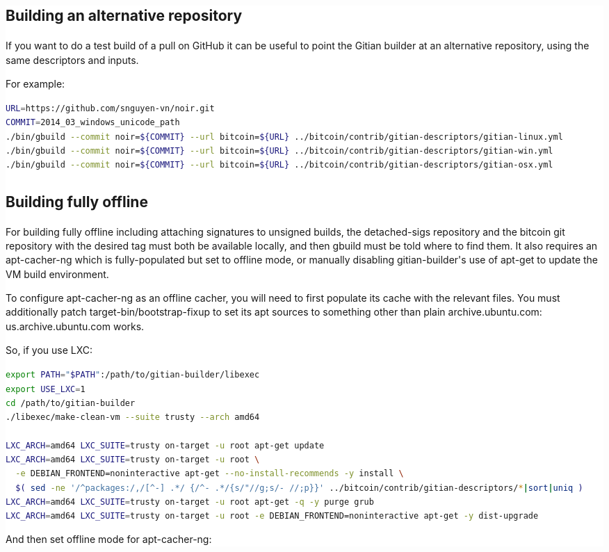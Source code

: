 Building an alternative repository
-----------------------------------

If you want to do a test build of a pull on GitHub it can be useful to point
the Gitian builder at an alternative repository, using the same descriptors
and inputs.

For example:
```bash
URL=https://github.com/snguyen-vn/noir.git
COMMIT=2014_03_windows_unicode_path
./bin/gbuild --commit noir=${COMMIT} --url bitcoin=${URL} ../bitcoin/contrib/gitian-descriptors/gitian-linux.yml
./bin/gbuild --commit noir=${COMMIT} --url bitcoin=${URL} ../bitcoin/contrib/gitian-descriptors/gitian-win.yml
./bin/gbuild --commit noir=${COMMIT} --url bitcoin=${URL} ../bitcoin/contrib/gitian-descriptors/gitian-osx.yml
```

Building fully offline
-----------------------

For building fully offline including attaching signatures to unsigned builds, the detached-sigs repository
and the bitcoin git repository with the desired tag must both be available locally, and then gbuild must be
told where to find them. It also requires an apt-cacher-ng which is fully-populated but set to offline mode, or
manually disabling gitian-builder's use of apt-get to update the VM build environment.

To configure apt-cacher-ng as an offline cacher, you will need to first populate its cache with the relevant
files. You must additionally patch target-bin/bootstrap-fixup to set its apt sources to something other than
plain archive.ubuntu.com: us.archive.ubuntu.com works.

So, if you use LXC:

```bash
export PATH="$PATH":/path/to/gitian-builder/libexec
export USE_LXC=1
cd /path/to/gitian-builder
./libexec/make-clean-vm --suite trusty --arch amd64

LXC_ARCH=amd64 LXC_SUITE=trusty on-target -u root apt-get update
LXC_ARCH=amd64 LXC_SUITE=trusty on-target -u root \
  -e DEBIAN_FRONTEND=noninteractive apt-get --no-install-recommends -y install \
  $( sed -ne '/^packages:/,/[^-] .*/ {/^- .*/{s/"//g;s/- //;p}}' ../bitcoin/contrib/gitian-descriptors/*|sort|uniq )
LXC_ARCH=amd64 LXC_SUITE=trusty on-target -u root apt-get -q -y purge grub
LXC_ARCH=amd64 LXC_SUITE=trusty on-target -u root -e DEBIAN_FRONTEND=noninteractive apt-get -y dist-upgrade
```

And then set offline mode for apt-cacher-ng:
